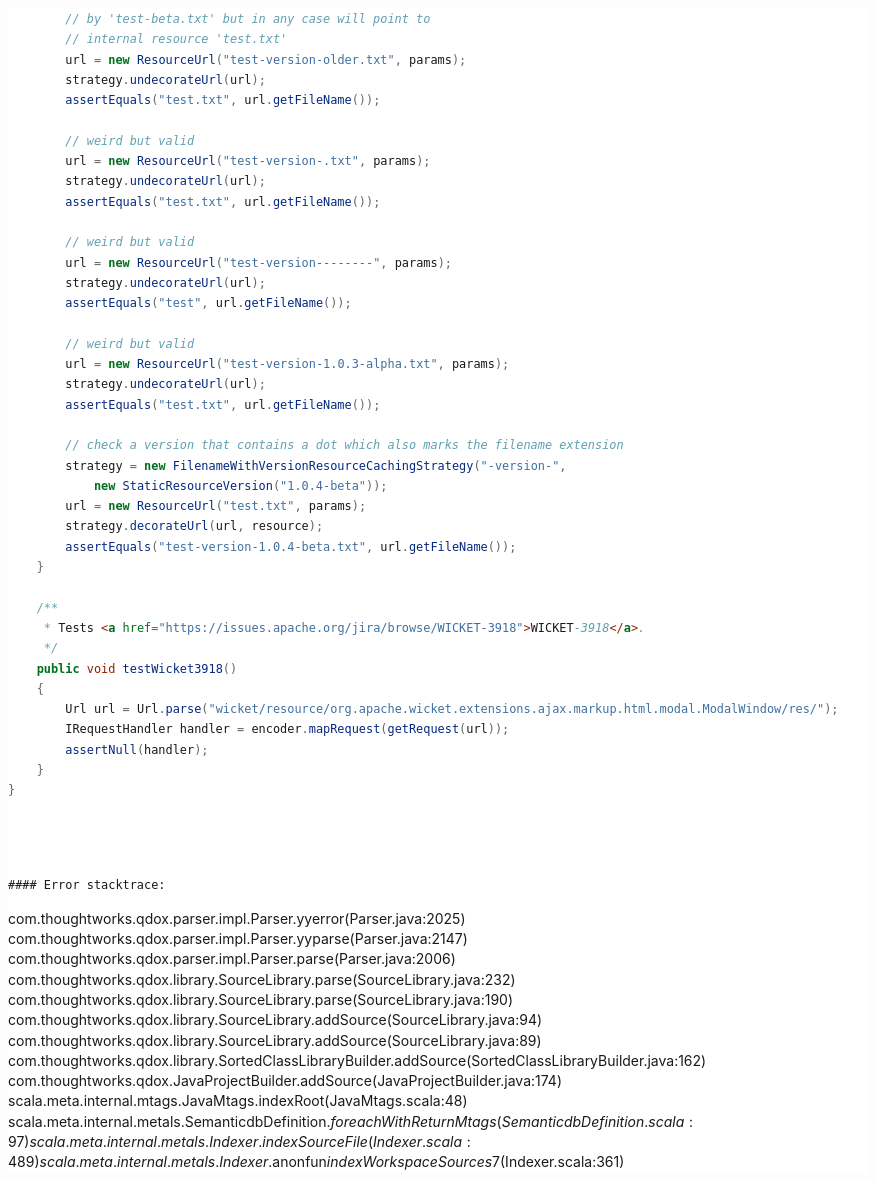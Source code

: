 ```java
		// by 'test-beta.txt' but in any case will point to
		// internal resource 'test.txt'
		url = new ResourceUrl("test-version-older.txt", params);
		strategy.undecorateUrl(url);
		assertEquals("test.txt", url.getFileName());

		// weird but valid
		url = new ResourceUrl("test-version-.txt", params);
		strategy.undecorateUrl(url);
		assertEquals("test.txt", url.getFileName());

		// weird but valid
		url = new ResourceUrl("test-version--------", params);
		strategy.undecorateUrl(url);
		assertEquals("test", url.getFileName());

		// weird but valid
		url = new ResourceUrl("test-version-1.0.3-alpha.txt", params);
		strategy.undecorateUrl(url);
		assertEquals("test.txt", url.getFileName());

		// check a version that contains a dot which also marks the filename extension
		strategy = new FilenameWithVersionResourceCachingStrategy("-version-",
			new StaticResourceVersion("1.0.4-beta"));
		url = new ResourceUrl("test.txt", params);
		strategy.decorateUrl(url, resource);
		assertEquals("test-version-1.0.4-beta.txt", url.getFileName());
	}

	/**
	 * Tests <a href="https://issues.apache.org/jira/browse/WICKET-3918">WICKET-3918</a>.
	 */
	public void testWicket3918()
	{
		Url url = Url.parse("wicket/resource/org.apache.wicket.extensions.ajax.markup.html.modal.ModalWindow/res/");
		IRequestHandler handler = encoder.mapRequest(getRequest(url));
		assertNull(handler);
	}
}
```

```



#### Error stacktrace:

```
com.thoughtworks.qdox.parser.impl.Parser.yyerror(Parser.java:2025)
	com.thoughtworks.qdox.parser.impl.Parser.yyparse(Parser.java:2147)
	com.thoughtworks.qdox.parser.impl.Parser.parse(Parser.java:2006)
	com.thoughtworks.qdox.library.SourceLibrary.parse(SourceLibrary.java:232)
	com.thoughtworks.qdox.library.SourceLibrary.parse(SourceLibrary.java:190)
	com.thoughtworks.qdox.library.SourceLibrary.addSource(SourceLibrary.java:94)
	com.thoughtworks.qdox.library.SourceLibrary.addSource(SourceLibrary.java:89)
	com.thoughtworks.qdox.library.SortedClassLibraryBuilder.addSource(SortedClassLibraryBuilder.java:162)
	com.thoughtworks.qdox.JavaProjectBuilder.addSource(JavaProjectBuilder.java:174)
	scala.meta.internal.mtags.JavaMtags.indexRoot(JavaMtags.scala:48)
	scala.meta.internal.metals.SemanticdbDefinition$.foreachWithReturnMtags(SemanticdbDefinition.scala:97)
	scala.meta.internal.metals.Indexer.indexSourceFile(Indexer.scala:489)
	scala.meta.internal.metals.Indexer.$anonfun$indexWorkspaceSources$7(Indexer.scala:361)